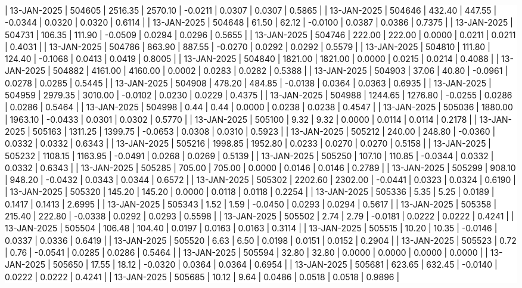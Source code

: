 | 13-JAN-2025 | 504605 | 2516.35 | 2570.10 | -0.0211 | 0.0307 | 0.0307 | 0.5865 |
| 13-JAN-2025 | 504646 | 432.40 | 447.55 | -0.0344 | 0.0320 | 0.0320 | 0.6114 |
| 13-JAN-2025 | 504648 | 61.50 | 62.12 | -0.0100 | 0.0387 | 0.0386 | 0.7375 |
| 13-JAN-2025 | 504731 | 106.35 | 111.90 | -0.0509 | 0.0294 | 0.0296 | 0.5655 |
| 13-JAN-2025 | 504746 | 222.00 | 222.00 | 0.0000 | 0.0211 | 0.0211 | 0.4031 |
| 13-JAN-2025 | 504786 | 863.90 | 887.55 | -0.0270 | 0.0292 | 0.0292 | 0.5579 |
| 13-JAN-2025 | 504810 | 111.80 | 124.40 | -0.1068 | 0.0413 | 0.0419 | 0.8005 |
| 13-JAN-2025 | 504840 | 1821.00 | 1821.00 | 0.0000 | 0.0215 | 0.0214 | 0.4088 |
| 13-JAN-2025 | 504882 | 4161.00 | 4160.00 | 0.0002 | 0.0283 | 0.0282 | 0.5388 |
| 13-JAN-2025 | 504903 | 37.06 | 40.80 | -0.0961 | 0.0278 | 0.0285 | 0.5445 |
| 13-JAN-2025 | 504908 | 478.20 | 484.85 | -0.0138 | 0.0364 | 0.0363 | 0.6935 |
| 13-JAN-2025 | 504959 | 2979.35 | 3010.00 | -0.0102 | 0.0230 | 0.0229 | 0.4375 |
| 13-JAN-2025 | 504988 | 1244.65 | 1276.80 | -0.0255 | 0.0286 | 0.0286 | 0.5464 |
| 13-JAN-2025 | 504998 | 0.44 | 0.44 | 0.0000 | 0.0238 | 0.0238 | 0.4547 |
| 13-JAN-2025 | 505036 | 1880.00 | 1963.10 | -0.0433 | 0.0301 | 0.0302 | 0.5770 |
| 13-JAN-2025 | 505100 | 9.32 | 9.32 | 0.0000 | 0.0114 | 0.0114 | 0.2178 |
| 13-JAN-2025 | 505163 | 1311.25 | 1399.75 | -0.0653 | 0.0308 | 0.0310 | 0.5923 |
| 13-JAN-2025 | 505212 | 240.00 | 248.80 | -0.0360 | 0.0332 | 0.0332 | 0.6343 |
| 13-JAN-2025 | 505216 | 1998.85 | 1952.80 | 0.0233 | 0.0270 | 0.0270 | 0.5158 |
| 13-JAN-2025 | 505232 | 1108.15 | 1163.95 | -0.0491 | 0.0268 | 0.0269 | 0.5139 |
| 13-JAN-2025 | 505250 | 107.10 | 110.85 | -0.0344 | 0.0332 | 0.0332 | 0.6343 |
| 13-JAN-2025 | 505285 | 705.00 | 705.00 | 0.0000 | 0.0146 | 0.0146 | 0.2789 |
| 13-JAN-2025 | 505299 | 908.10 | 948.20 | -0.0432 | 0.0343 | 0.0344 | 0.6572 |
| 13-JAN-2025 | 505302 | 2202.60 | 2302.00 | -0.0441 | 0.0323 | 0.0324 | 0.6190 |
| 13-JAN-2025 | 505320 | 145.20 | 145.20 | 0.0000 | 0.0118 | 0.0118 | 0.2254 |
| 13-JAN-2025 | 505336 | 5.35 | 5.25 | 0.0189 | 0.1417 | 0.1413 | 2.6995 |
| 13-JAN-2025 | 505343 | 1.52 | 1.59 | -0.0450 | 0.0293 | 0.0294 | 0.5617 |
| 13-JAN-2025 | 505358 | 215.40 | 222.80 | -0.0338 | 0.0292 | 0.0293 | 0.5598 |
| 13-JAN-2025 | 505502 | 2.74 | 2.79 | -0.0181 | 0.0222 | 0.0222 | 0.4241 |
| 13-JAN-2025 | 505504 | 106.48 | 104.40 | 0.0197 | 0.0163 | 0.0163 | 0.3114 |
| 13-JAN-2025 | 505515 | 10.20 | 10.35 | -0.0146 | 0.0337 | 0.0336 | 0.6419 |
| 13-JAN-2025 | 505520 | 6.63 | 6.50 | 0.0198 | 0.0151 | 0.0152 | 0.2904 |
| 13-JAN-2025 | 505523 | 0.72 | 0.76 | -0.0541 | 0.0285 | 0.0286 | 0.5464 |
| 13-JAN-2025 | 505594 | 32.80 | 32.80 | 0.0000 | 0.0000 | 0.0000 | 0.0000 |
| 13-JAN-2025 | 505650 | 17.55 | 18.12 | -0.0320 | 0.0364 | 0.0364 | 0.6954 |
| 13-JAN-2025 | 505681 | 623.65 | 632.45 | -0.0140 | 0.0222 | 0.0222 | 0.4241 |
| 13-JAN-2025 | 505685 | 10.12 | 9.64 | 0.0486 | 0.0518 | 0.0518 | 0.9896 |